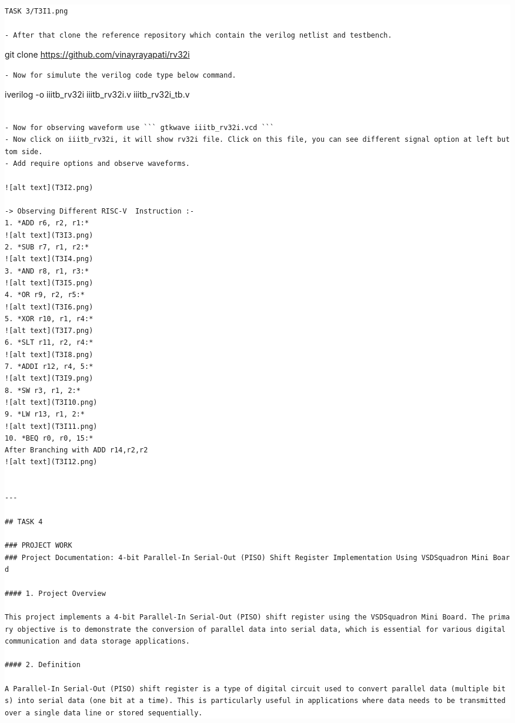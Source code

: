```
TASK 3/T3I1.png

- After that clone the reference repository which contain the verilog netlist and testbench.

``` 
git clone https://github.com/vinayrayapati/rv32i
```
- Now for simulute the verilog code type below command.

 ``` 
 iverilog -o iiitb_rv32i iiitb_rv32i.v iiitb_rv32i_tb.v
 ```

- Now for observing waveform use ``` gtkwave iiitb_rv32i.vcd ```
- Now click on iiitb_rv32i, it will show rv32i file. Click on this file, you can see different signal option at left buttom side.
- Add require options and observe waveforms.

![alt text](T3I2.png)

-> Observing Different RISC-V  Instruction :-
1. *ADD r6, r2, r1:*
![alt text](T3I3.png)
2. *SUB r7, r1, r2:*
 ![alt text](T3I4.png)
3. *AND r8, r1, r3:*
![alt text](T3I5.png)
4. *OR r9, r2, r5:*
![alt text](T3I6.png)
5. *XOR r10, r1, r4:*
![alt text](T3I7.png)
6. *SLT r11, r2, r4:*
![alt text](T3I8.png)
7. *ADDI r12, r4, 5:*
![alt text](T3I9.png)
8. *SW r3, r1, 2:*
![alt text](T3I10.png)
9. *LW r13, r1, 2:*
![alt text](T3I11.png)
10. *BEQ r0, r0, 15:*
After Branching with ADD r14,r2,r2
![alt text](T3I12.png)


---

## TASK 4

### PROJECT WORK
### Project Documentation: 4-bit Parallel-In Serial-Out (PISO) Shift Register Implementation Using VSDSquadron Mini Board

#### 1. Project Overview

This project implements a 4-bit Parallel-In Serial-Out (PISO) shift register using the VSDSquadron Mini Board. The primary objective is to demonstrate the conversion of parallel data into serial data, which is essential for various digital communication and data storage applications.

#### 2. Definition

A Parallel-In Serial-Out (PISO) shift register is a type of digital circuit used to convert parallel data (multiple bits) into serial data (one bit at a time). This is particularly useful in applications where data needs to be transmitted over a single data line or stored sequentially.

 ```